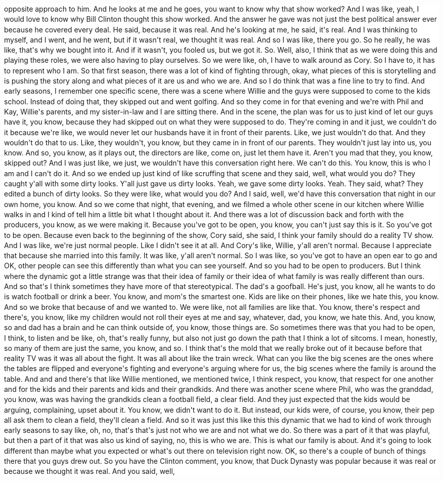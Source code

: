 opposite approach to him. And he looks at me and he goes, you want to know why that show worked? And I was like, yeah, I would love to know why Bill Clinton thought this show worked. And the answer he gave was not just the best political answer ever because he covered every deal. He said, because it was real. And he's looking at me, he said, it's real. And I was thinking to myself, and I went, and he went, but if it wasn't real, we thought it was real. And so I was like, there you go. So he really, he was like, that's why we bought into it. And if it wasn't, you fooled us, but we got it. So. Well, also, I think that as we were doing this and playing these roles, we were also having to play ourselves. So we were like, oh, I have to walk around as Cory. So I have to, it has to represent who I am. So that first season, there was a lot of kind of fighting through, okay, what pieces of this is storytelling and is pushing the story along and what pieces of it are us and who we are. And so I do think that was a fine line to try to find. And early seasons, I remember one specific scene, there was a scene where Willie and the guys were supposed to come to the kids school. Instead of doing that, they skipped out and went golfing. And so they come in for that evening and we're with Phil and Kay, Willie's parents, and my sister-in-law and I are sitting there. And in the scene, the plan was for us to just kind of let our guys have it, you know, because they had skipped out on what they were supposed to do. They're coming in and it just, we couldn't do it because we're like, we would never let our husbands have it in front of their parents. Like, we just wouldn't do that. And they wouldn't do that to us. Like, they wouldn't, you know, but they came in in front of our parents. They wouldn't just lay into us, you know. And so, you know, as it plays out, the directors are like, come on, just let them have it. Aren't you mad that they, you know, skipped out? And I was just like, we just, we wouldn't have this conversation right here. We can't do this. You know, this is who I am and I can't do it. And so we ended up just kind of like scruffing that scene and they said, well, what would you do? They caught y'all with some dirty looks. Y'all just gave us dirty looks. Yeah, we gave some dirty looks. Yeah. They said, what? They edited a bunch of dirty looks. So they were like, what would you do? And I said, well, we'd have this conversation that night in our own home, you know. And so we come that night, that evening, and we filmed a whole other scene in our kitchen where Willie walks in and I kind of tell him a little bit what I thought about it. And there was a lot of discussion back and forth with the producers, you know, as we were making it. Because you've got to be open, you know, you can't just say this is it. So you've got to be open. Because even back to the beginning of the show, Cory said, she said, I think your family should do a reality TV show. And I was like, we're just normal people. Like I didn't see it at all. And Cory's like, Willie, y'all aren't normal. Because I appreciate that because she married into this family. It was like, y'all aren't normal. So I was like, so you've got to have an open ear to go and OK, other people can see this differently than what you can see yourself. And so you had to be open to producers. But I think where the dynamic got a little strange was that their idea of family or their idea of what family is was really different than ours. And so that's I think sometimes they have more of that stereotypical. The dad's a goofball. He's just, you know, all he wants to do is watch football or drink a beer. You know, and mom's the smartest one. Kids are like on their phones, like we hate this, you know. And so we broke that because of and we wanted to. We were like, not all families are like that. You know, there's respect and there's, you know, like my children would not roll their eyes at me and say, whatever, dad, you know, we hate this. And, you know, so and dad has a brain and he can think outside of, you know, those things are. So sometimes there was that you had to be open, I think, to listen and be like, oh, that's really funny, but also not just go down the path that I think a lot of sitcoms. I mean, honestly, so many of them are just the same, you know, and so. I think that's the mold that we really broke out of it because before that reality TV was it was all about the fight. It was all about like the train wreck. What can you like the big scenes are the ones where the tables are flipped and everyone's fighting and everyone's arguing where for us, the big scenes where the family is around the table. And and and there's that like Willie mentioned, we mentioned twice, I think respect, you know, that respect for one another and for the kids and their parents and kids and their grandkids. And there was another scene where Phil, who was the granddad, you know, was was having the grandkids clean a football field, a clear field. And they just expected that the kids would be arguing, complaining, upset about it. You know, we didn't want to do it. But instead, our kids were, of course, you know, their pep all ask them to clean a field, they'll clean a field. And so it was just this like this this dynamic that we had to kind of work through early seasons to say like, oh, no, that's that's just not who we are and not what we do. So there was a part of it that was playful, but then a part of it that was also us kind of saying, no, this is who we are. This is what our family is about. And it's going to look different than maybe what you expected or what's out there on television right now. OK, so there's a couple of bunch of things there that you guys drew out. So you have the Clinton comment, you know, that Duck Dynasty was popular because it was real or because we thought it was real. And you said, well,